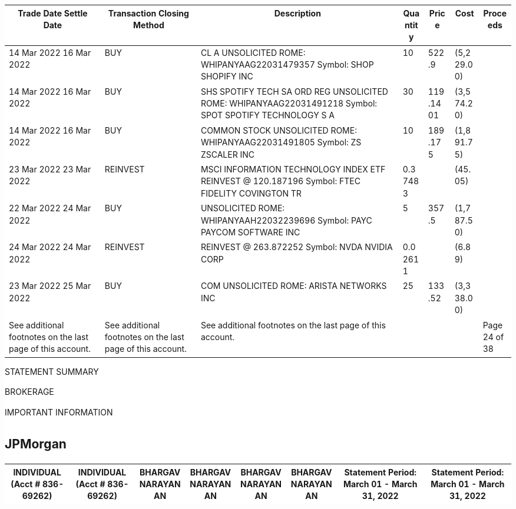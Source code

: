 | Trade Date Settle Date                                     | Transaction Closing Method                                 | Description                                                                                             | Quantity   | Price    | Cost       | Proceeds       |
|------------------------------------------------------------|------------------------------------------------------------|---------------------------------------------------------------------------------------------------------|------------|----------|------------|----------------|
| 14 Mar 2022 16 Mar 2022                                    | BUY                                                        | CL A UNSOLICITED ROME: WHIPANYAAG22031479357 Symbol: SHOP SHOPIFY INC                                   | 10         | 522.9    | (5,229.00) |                |
| 14 Mar 2022 16 Mar 2022                                    | BUY                                                        | SHS SPOTIFY TECH SA ORD REG UNSOLICITED ROME: WHIPANYAAG22031491218 Symbol: SPOT SPOTIFY TECHNOLOGY S A | 30         | 119.1401 | (3,574.20) |                |
| 14 Mar 2022 16 Mar 2022                                    | BUY                                                        | COMMON STOCK UNSOLICITED ROME: WHIPANYAAG22031491805 Symbol: ZS ZSCALER INC                             | 10         | 189.175  | (1,891.75) |                |
| 23 Mar 2022 23 Mar 2022                                    | REINVEST                                                   | MSCI INFORMATION TECHNOLOGY INDEX ETF REINVEST @ 120.187196 Symbol: FTEC FIDELITY COVINGTON TR          | 0.37483    |          | (45.05)    |                |
| 22 Mar 2022 24 Mar 2022                                    | BUY                                                        | UNSOLICITED ROME: WHIPANYAAH22032239696 Symbol: PAYC PAYCOM SOFTWARE INC                                | 5          | 357.5    | (1,787.50) |                |
| 24 Mar 2022 24 Mar 2022                                    | REINVEST                                                   | REINVEST @ 263.872252 Symbol: NVDA NVIDIA CORP                                                          | 0.02611    |          | (6.89)     |                |
| 23 Mar 2022 25 Mar 2022                                    | BUY                                                        | COM UNSOLICITED ROME: ARISTA NETWORKS INC                                                               | 25         | 133.52   | (3,338.00) |                |
| See additional footnotes on the last page of this account. | See additional footnotes on the last page of this account. | See additional footnotes on the last page of this account.                                              |            |          |            | Page  24 of 38 |

STATEMENT SUMMARY

BROKERAGE

IMPORTANT INFORMATION

## JPMorgan

| INDIVIDUAL  (Acct # 836-69262)                                                                                                                                     | INDIVIDUAL  (Acct # 836-69262)                                                                                                                                     | BHARGAV NARAYANAN                                                                                                                                                  | BHARGAV NARAYANAN                                                                                                                                                  | BHARGAV NARAYANAN                                                                                                                                                  | BHARGAV NARAYANAN                                                                                                                                                  | Statement Period: March 01 - March 31, 2022                                                                                                                        | Statement Period: March 01 - March 31, 2022                                                                                                                        |
|--------------------------------------------------------------------------------------------------------------------------------------------------------------------|--------------------------------------------------------------------------------------------------------------------------------------------------------------------|--------------------------------------------------------------------------------------------------------------------------------------------------------------------|--------------------------------------------------------------------------------------------------------------------------------------------------------------------|--------------------------------------------------------------------------------------------------------------------------------------------------------------------|--------------------------------------------------------------------------------------------------------------------------------------------------------------------|--------------------------------------------------------------------------------------------------------------------------------------------------------------------|--------------------------------------------------------------------------------------------------------------------------------------------------------------------|